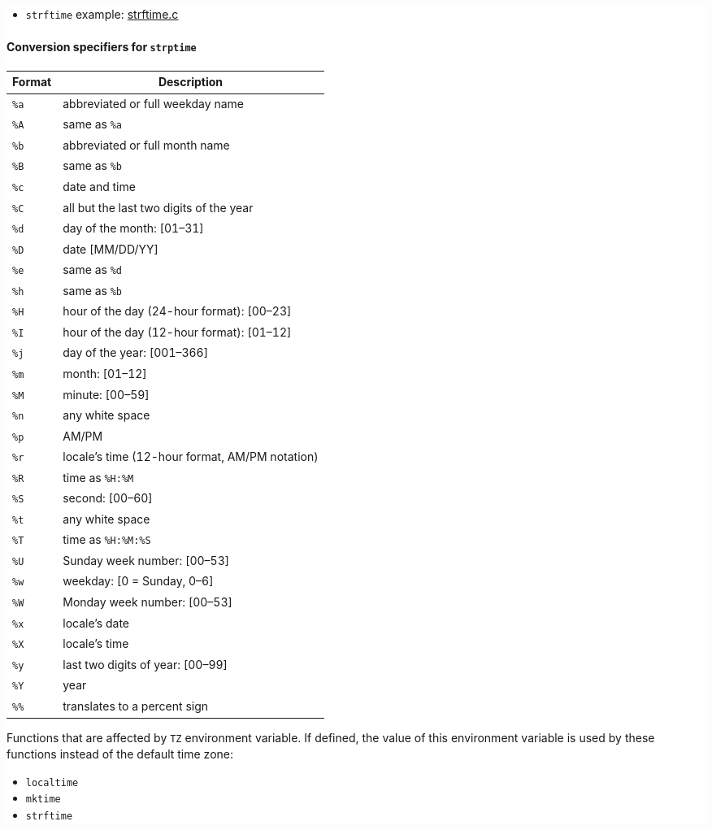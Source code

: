 * `strftime` example: [strftime.c](https://github.com/shichao-an/apue.3e/blob/master/datafiles/strftime.c)

#### Conversion specifiers for `strptime`

Format | Description
------ | -----------
`%a` | abbreviated or full weekday name
`%A` | same as `%a`
`%b` | abbreviated or full month name
`%B` | same as `%b`
`%c` | date and time
`%C` | all but the last two digits of the year
`%d` | day of the month: [01–31]
`%D` | date [MM/DD/YY]
`%e` | same as `%d`
`%h` | same as `%b`
`%H` | hour of the day (24-hour format): [00–23]
`%I` | hour of the day (12-hour format): [01–12]
`%j` | day of the year: [001–366]
`%m` | month: [01–12]
`%M` | minute: [00–59]
`%n` | any white space
`%p` | AM/PM
`%r` | locale’s time (12-hour format, AM/PM notation)
`%R` | time as `%H:%M`
`%S` | second: [00–60]
`%t` | any white space
`%T` | time as `%H:%M:%S`
`%U` | Sunday week number: [00–53]
`%w` | weekday: [0 = Sunday, 0–6]
`%W` | Monday week number: [00–53]
`%x` | locale’s date
`%X` | locale’s time
`%y` | last two digits of year: [00–99]
`%Y` | year
`%%` | translates to a percent sign

Functions that are affected by `TZ` environment variable. If defined, the value of this environment variable is used by these functions instead of the default time zone:

* `localtime`
* `mktime`
* `strftime`
